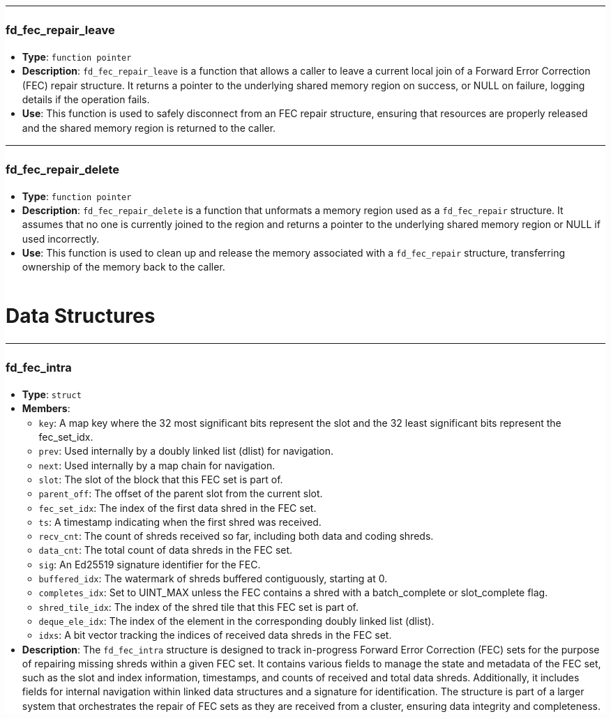 
---
### fd\_fec\_repair\_leave
- **Type**: `function pointer`
- **Description**: `fd_fec_repair_leave` is a function that allows a caller to leave a current local join of a Forward Error Correction (FEC) repair structure. It returns a pointer to the underlying shared memory region on success, or NULL on failure, logging details if the operation fails.
- **Use**: This function is used to safely disconnect from an FEC repair structure, ensuring that resources are properly released and the shared memory region is returned to the caller.


---
### fd\_fec\_repair\_delete
- **Type**: `function pointer`
- **Description**: `fd_fec_repair_delete` is a function that unformats a memory region used as a `fd_fec_repair` structure. It assumes that no one is currently joined to the region and returns a pointer to the underlying shared memory region or NULL if used incorrectly.
- **Use**: This function is used to clean up and release the memory associated with a `fd_fec_repair` structure, transferring ownership of the memory back to the caller.


# Data Structures

---
### fd\_fec\_intra
- **Type**: `struct`
- **Members**:
    - `key`: A map key where the 32 most significant bits represent the slot and the 32 least significant bits represent the fec_set_idx.
    - `prev`: Used internally by a doubly linked list (dlist) for navigation.
    - `next`: Used internally by a map chain for navigation.
    - `slot`: The slot of the block that this FEC set is part of.
    - `parent_off`: The offset of the parent slot from the current slot.
    - `fec_set_idx`: The index of the first data shred in the FEC set.
    - `ts`: A timestamp indicating when the first shred was received.
    - `recv_cnt`: The count of shreds received so far, including both data and coding shreds.
    - `data_cnt`: The total count of data shreds in the FEC set.
    - `sig`: An Ed25519 signature identifier for the FEC.
    - `buffered_idx`: The watermark of shreds buffered contiguously, starting at 0.
    - `completes_idx`: Set to UINT_MAX unless the FEC contains a shred with a batch_complete or slot_complete flag.
    - `shred_tile_idx`: The index of the shred tile that this FEC set is part of.
    - `deque_ele_idx`: The index of the element in the corresponding doubly linked list (dlist).
    - `idxs`: A bit vector tracking the indices of received data shreds in the FEC set.
- **Description**: The `fd_fec_intra` structure is designed to track in-progress Forward Error Correction (FEC) sets for the purpose of repairing missing shreds within a given FEC set. It contains various fields to manage the state and metadata of the FEC set, such as the slot and index information, timestamps, and counts of received and total data shreds. Additionally, it includes fields for internal navigation within linked data structures and a signature for identification. The structure is part of a larger system that orchestrates the repair of FEC sets as they are received from a cluster, ensuring data integrity and completeness.
